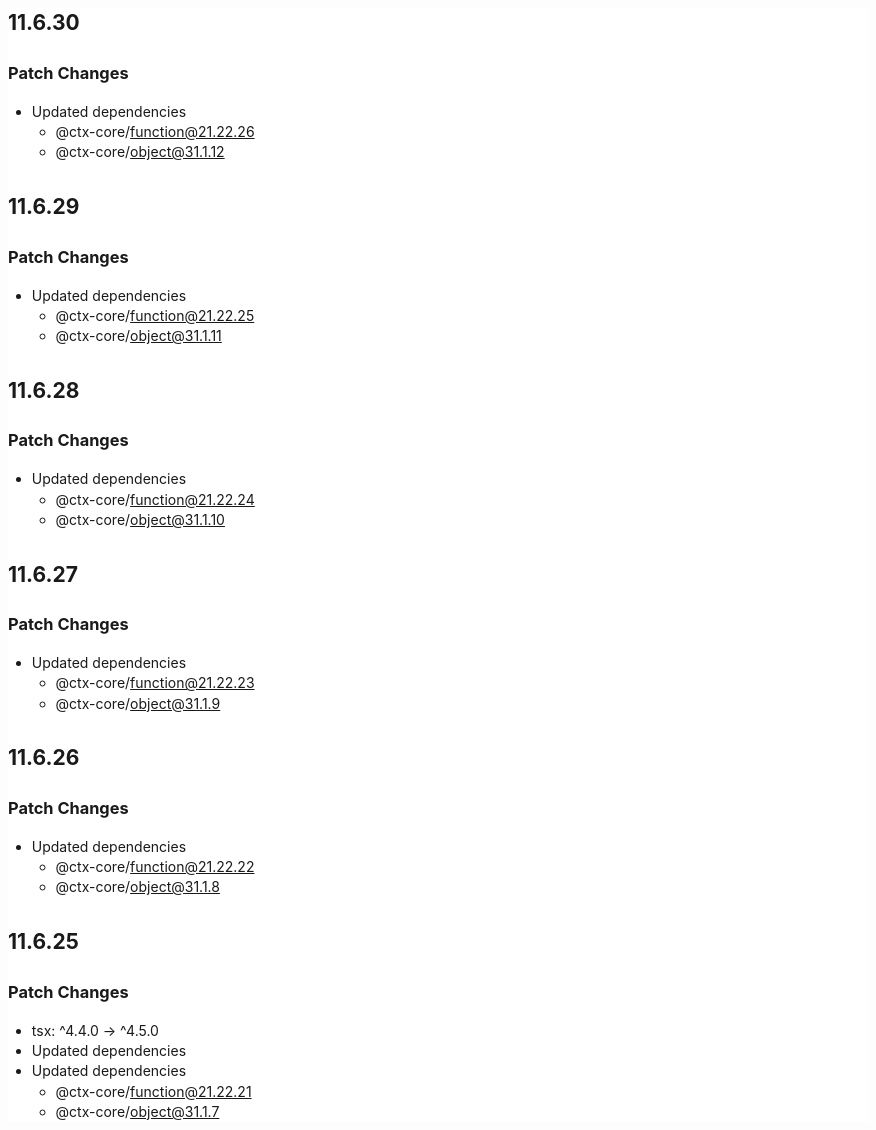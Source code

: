## 11.6.30

### Patch Changes

- Updated dependencies
  - @ctx-core/function@21.22.26
  - @ctx-core/object@31.1.12

## 11.6.29

### Patch Changes

- Updated dependencies
  - @ctx-core/function@21.22.25
  - @ctx-core/object@31.1.11

## 11.6.28

### Patch Changes

- Updated dependencies
  - @ctx-core/function@21.22.24
  - @ctx-core/object@31.1.10

## 11.6.27

### Patch Changes

- Updated dependencies
  - @ctx-core/function@21.22.23
  - @ctx-core/object@31.1.9

## 11.6.26

### Patch Changes

- Updated dependencies
  - @ctx-core/function@21.22.22
  - @ctx-core/object@31.1.8

## 11.6.25

### Patch Changes

- tsx: ^4.4.0 -> ^4.5.0
- Updated dependencies
- Updated dependencies
  - @ctx-core/function@21.22.21
  - @ctx-core/object@31.1.7

